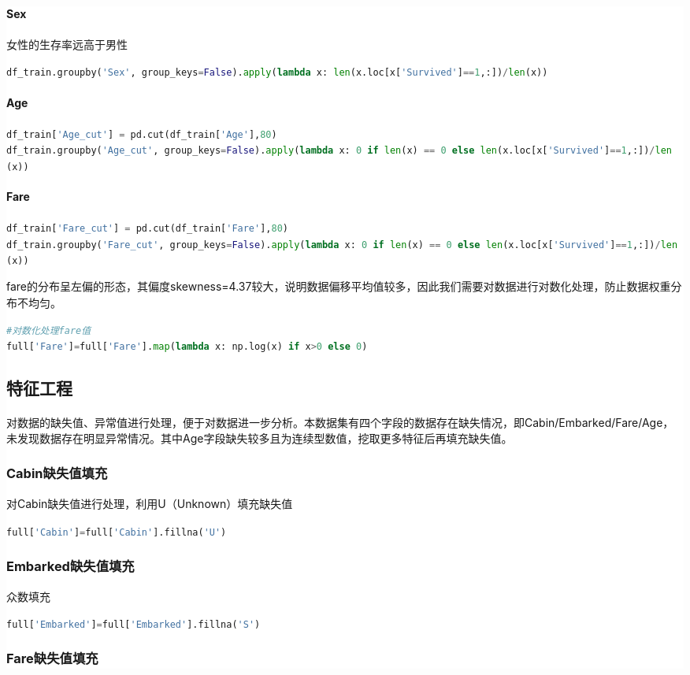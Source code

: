 #### Sex

女性的生存率远高于男性
```python
df_train.groupby('Sex', group_keys=False).apply(lambda x: len(x.loc[x['Survived']==1,:])/len(x))
```


#### Age

```python
df_train['Age_cut'] = pd.cut(df_train['Age'],80)
df_train.groupby('Age_cut', group_keys=False).apply(lambda x: 0 if len(x) == 0 else len(x.loc[x['Survived']==1,:])/len(x))
```


#### Fare
```python
df_train['Fare_cut'] = pd.cut(df_train['Fare'],80)
df_train.groupby('Fare_cut', group_keys=False).apply(lambda x: 0 if len(x) == 0 else len(x.loc[x['Survived']==1,:])/len(x))

```

fare的分布呈左偏的形态，其偏度skewness=4.37较大，说明数据偏移平均值较多，因此我们需要对数据进行对数化处理，防止数据权重分布不均匀。
```python
#对数化处理fare值
full['Fare']=full['Fare'].map(lambda x: np.log(x) if x>0 else 0)
```





## 特征工程



对数据的缺失值、异常值进行处理，便于对数据进一步分析。本数据集有四个字段的数据存在缺失情况，即Cabin/Embarked/Fare/Age，未发现数据存在明显异常情况。其中Age字段缺失较多且为连续型数值，挖取更多特征后再填充缺失值。

### Cabin缺失值填充
对Cabin缺失值进行处理，利用U（Unknown）填充缺失值

```python
full['Cabin']=full['Cabin'].fillna('U')

```

### Embarked缺失值填充
众数填充
```python
full['Embarked']=full['Embarked'].fillna('S') 

```

### Fare缺失值填充
